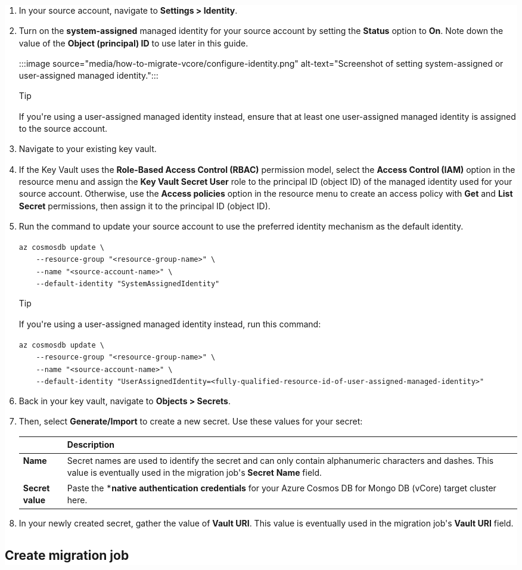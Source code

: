 1. In your source account, navigate to **Settings > Identity**.

1. Turn on the **system-assigned** managed identity for your source account by setting the **Status** option to **On**. Note down the value of the **Object (principal) ID** to use later in this guide.
    
    :::image source="media/how-to-migrate-vcore/configure-identity.png" alt-text="Screenshot of setting system-assigned or user-assigned managed identity.":::

    > [!TIP]
    > If you're using a user-assigned managed identity instead, ensure that at least one user-assigned managed identity is assigned to the source account.

1. Navigate to your existing key vault.

1. If the Key Vault uses the **Role-Based Access Control (RBAC)** permission model, select the **Access Control (IAM)** option in the resource menu and assign the **Key Vault Secret User** role to the principal ID (object ID) of the managed identity used for your source account. Otherwise, use the **Access policies** option in the resource menu to create an access policy with **Get** and **List Secret** permissions, then assign it to the principal ID (object ID).

1. Run the command to update your source account to use the preferred identity mechanism as the default identity.
    
    ```azurecli      
    az cosmosdb update \
        --resource-group "<resource-group-name>" \
        --name "<source-account-name>" \
        --default-identity "SystemAssignedIdentity"
    ```

    > [!TIP]
    > If you're using a user-assigned managed identity instead, run this command:
    >
    > ```azurecli-interactive
    > az cosmosdb update \
    >     --resource-group "<resource-group-name>" \
    >     --name "<source-account-name>" \
    >     --default-identity "UserAssignedIdentity=<fully-qualified-resource-id-of-user-assigned-managed-identity>"
    > ```

1. Back in your key vault, navigate to **Objects > Secrets**.
 
1. Then, select **Generate/Import** to create a new secret. Use these values for your secret:

    | | Description |
    | --- | --- |
    | **Name** | Secret names are used to identify the secret and can only contain alphanumeric characters and dashes. This value is eventually used in the migration job's **Secret Name** field. |
    | **Secret value** | Paste the ***native authentication credentials** for your Azure Cosmos DB for Mongo DB (vCore) target cluster here. |

1. In your newly created secret, gather the value of **Vault URI**. This value is eventually used in the migration job's **Vault URI** field.

## Create migration job
